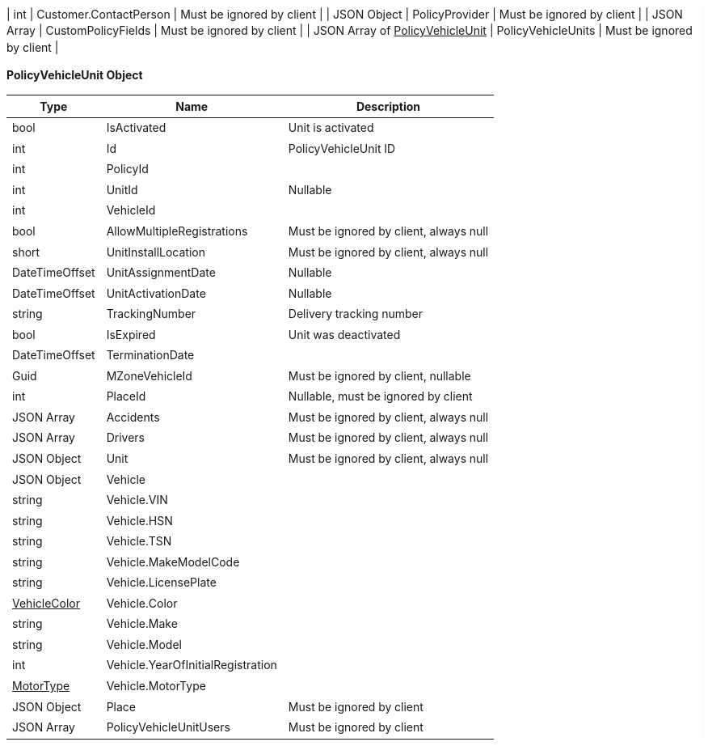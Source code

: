 | int | Customer.ContactPerson | Must be ignored by client |
| JSON Object | PolicyProvider | Must be ignored by client |
| JSON Array | CustomPolicyFields | Must be ignored by client |
| JSON Array of [PolicyVehicleUnit](PolicyVehicleUnit1)  | PolicyVehicleUnits | Must be ignored by client |

<a name="PolicyVehicleUnit1"></a>
**PolicyVehicleUnit Object**

| Type | Name | Description |
|---|---|---|
| bool | IsActivated | Unit is activated |
| int | Id | PolicyVehicleUnit ID |
| int | PolicyId |  |
| int | UnitId |  Nullable |
| int | VehicleId | |
| bool| AllowMultipleRegistrations | Must be ignored by client, always null |
| short | UnitInstallLocation | Must be ignored by client, always null |
| DateTimeOffset | UnitAssignmentDate | Nullable  |
| DateTimeOffset | UnitActivationDate | Nullable  |
| string | TrackingNumber | Delivery tracking number |
| bool | IsExpired | Unit was deactivated |
| DateTimeOffset | TerminationDate |  |
| Guid | MZoneVehicleId | Must be ignored by client, nullable |
| int | PlaceId | Nullable, must be ignored by client |
| JSON Array | Accidents | Must be ignored by client, always null |
| JSON Array | Drivers | Must be ignored by client, always null |
| JSON Object | Unit | Must be ignored by client, always null |
| JSON Object | Vehicle | |
| string | Vehicle.VIN | |
| string  | Vehicle.HSN | |
| string | Vehicle.TSN | |
| string | Vehicle.MakeModelCode | |
| string | Vehicle.LicensePlate | |
| [VehicleColor](VehicleColor) | Vehicle.Color | |
| string | Vehicle.Make | |
| string | Vehicle.Model | |
| int | Vehicle.YearOfInitialRegistration | |
| [MotorType](MotorType) | Vehicle.MotorType | |
| JSON Object | Place | Must be ignored by client |
| JSON Array |PolicyVehicleUnitUsers | Must be ignored by client |
